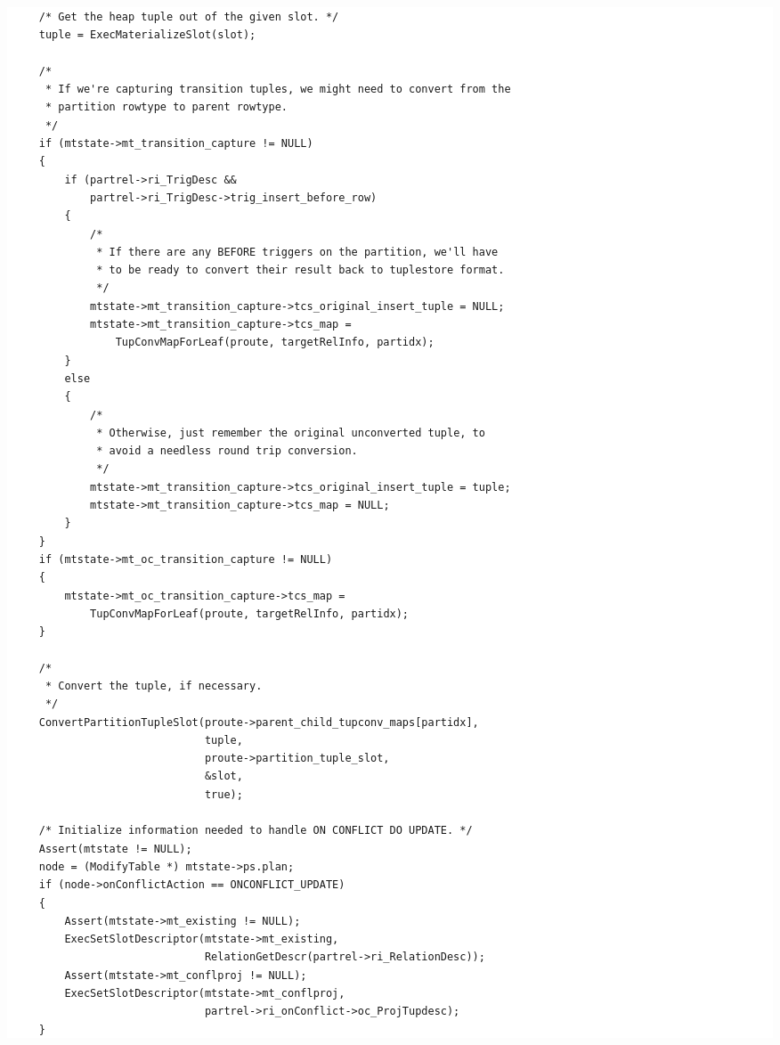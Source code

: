          /* Get the heap tuple out of the given slot. */
         tuple = ExecMaterializeSlot(slot);
     
         /*
          * If we're capturing transition tuples, we might need to convert from the
          * partition rowtype to parent rowtype.
          */
         if (mtstate->mt_transition_capture != NULL)
         {
             if (partrel->ri_TrigDesc &&
                 partrel->ri_TrigDesc->trig_insert_before_row)
             {
                 /*
                  * If there are any BEFORE triggers on the partition, we'll have
                  * to be ready to convert their result back to tuplestore format.
                  */
                 mtstate->mt_transition_capture->tcs_original_insert_tuple = NULL;
                 mtstate->mt_transition_capture->tcs_map =
                     TupConvMapForLeaf(proute, targetRelInfo, partidx);
             }
             else
             {
                 /*
                  * Otherwise, just remember the original unconverted tuple, to
                  * avoid a needless round trip conversion.
                  */
                 mtstate->mt_transition_capture->tcs_original_insert_tuple = tuple;
                 mtstate->mt_transition_capture->tcs_map = NULL;
             }
         }
         if (mtstate->mt_oc_transition_capture != NULL)
         {
             mtstate->mt_oc_transition_capture->tcs_map =
                 TupConvMapForLeaf(proute, targetRelInfo, partidx);
         }
     
         /*
          * Convert the tuple, if necessary.
          */
         ConvertPartitionTupleSlot(proute->parent_child_tupconv_maps[partidx],
                                   tuple,
                                   proute->partition_tuple_slot,
                                   &slot,
                                   true);
     
         /* Initialize information needed to handle ON CONFLICT DO UPDATE. */
         Assert(mtstate != NULL);
         node = (ModifyTable *) mtstate->ps.plan;
         if (node->onConflictAction == ONCONFLICT_UPDATE)
         {
             Assert(mtstate->mt_existing != NULL);
             ExecSetSlotDescriptor(mtstate->mt_existing,
                                   RelationGetDescr(partrel->ri_RelationDesc));
             Assert(mtstate->mt_conflproj != NULL);
             ExecSetSlotDescriptor(mtstate->mt_conflproj,
                                   partrel->ri_onConflict->oc_ProjTupdesc);
         }
     